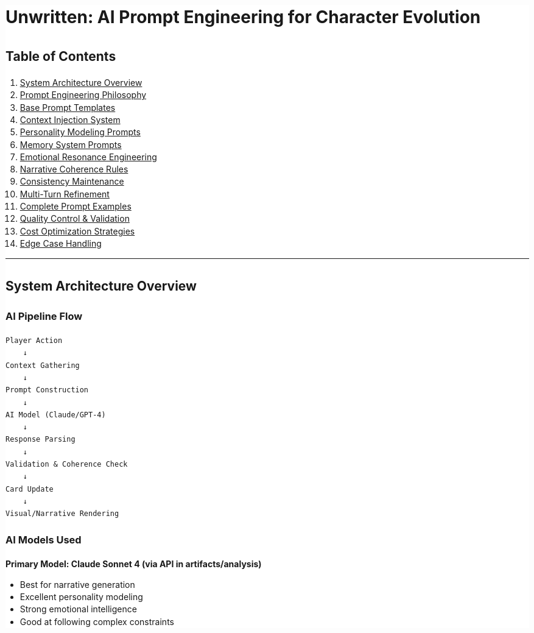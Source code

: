 # Unwritten: AI Prompt Engineering for Character Evolution

## Table of Contents
1. [System Architecture Overview](#system-architecture-overview)
2. [Prompt Engineering Philosophy](#prompt-engineering-philosophy)
3. [Base Prompt Templates](#base-prompt-templates)
4. [Context Injection System](#context-injection-system)
5. [Personality Modeling Prompts](#personality-modeling-prompts)
6. [Memory System Prompts](#memory-system-prompts)
7. [Emotional Resonance Engineering](#emotional-resonance-engineering)
8. [Narrative Coherence Rules](#narrative-coherence-rules)
9. [Consistency Maintenance](#consistency-maintenance)
10. [Multi-Turn Refinement](#multi-turn-refinement)
11. [Complete Prompt Examples](#complete-prompt-examples)
12. [Quality Control & Validation](#quality-control-validation)
13. [Cost Optimization Strategies](#cost-optimization-strategies)
14. [Edge Case Handling](#edge-case-handling)

---

## System Architecture Overview

### AI Pipeline Flow

```
Player Action
    ↓
Context Gathering
    ↓
Prompt Construction
    ↓
AI Model (Claude/GPT-4)
    ↓
Response Parsing
    ↓
Validation & Coherence Check
    ↓
Card Update
    ↓
Visual/Narrative Rendering
```

### AI Models Used

**Primary Model: Claude Sonnet 4 (via API in artifacts/analysis)**
- Best for narrative generation
- Excellent personality modeling
- Strong emotional intelligence
- Good at following complex constraints
